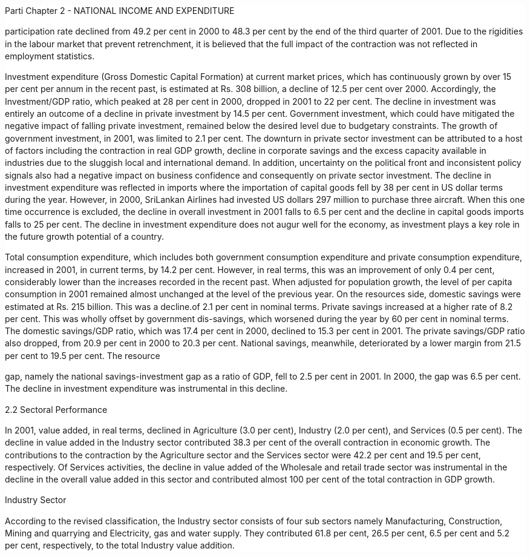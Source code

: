 Parti Chapter 2 - NATIONAL INCOME AND EXPENDITURE

participation rate declined from 49.2 per cent in 2000 to 48.3 per cent by the end of the third quarter of 2001. Due to the rigidities in the labour market that prevent retrenchment, it is believed that the full impact of the contraction was not reflected in employment statistics.

Investment expenditure (Gross Domestic Capital Formation) at current market prices, which has continuously grown by over 15 per cent per annum in the recent past, is estimated at Rs. 308 billion, a decline of 12.5 per cent over 2000. Accordingly, the Investment/GDP ratio, which peaked at 28 per cent in 2000, dropped in 2001 to 22 per cent. The decline in investment was entirely an outcome of a decline in private investment by 14.5 per cent. Government investment, which could have mitigated the negative impact of falling private investment, remained below the desired level due to budgetary constraints. The growth of government investment, in 2001, was limited to 2.1 per cent. The downturn in private sector investment can be attributed to a host of factors including the contraction in real GDP growth, decline in corporate savings and the excess capacity available in industries due to the sluggish local and international demand. In addition, uncertainty on the political front and inconsistent policy signals also had a negative impact on business confidence and consequently on private sector investment. The decline in investment expenditure was reflected in imports where the importation of capital goods fell by 38 per cent in US dollar terms during the year. However, in 2000, SriLankan Airlines had invested US dollars 297 million to purchase three aircraft. When this one time occurrence is excluded, the decline in overall investment in 2001 falls to 6.5 per cent and the decline in capital goods imports falls to 25 per cent. The decline in investment expenditure does not augur well for the economy, as investment plays a key role in the future growth potential of a country.

Total consumption expenditure, which includes both government consumption expenditure and private consumption expenditure, increased in 2001, in current terms, by 14.2 per cent. However, in real terms, this was an improvement of only 0.4 per cent, considerably lower than the increases recorded in the recent past. When adjusted for population growth, the level of per capita consumption in 2001 remained almost unchanged at the level of the previous year. On the resources side, domestic savings were estimated at Rs. 215 billion. This was a decline.of 2.1 per cent in nominal terms. Private savings increased at a higher rate of 8.2 per cent. This was wholly offset by government dis-savings, which worsened during the year by 60 per cent in nominal terms. The domestic savings/GDP ratio, which was 17.4 per cent in 2000, declined to 15.3 per cent in 2001. The private savings/GDP ratio also dropped, from 20.9 per cent in 2000 to 20.3 per cent. National savings, meanwhile, deteriorated by a lower margin from 21.5 per cent to 19.5 per cent. The resource

gap, namely the national savings-investment gap as a ratio of GDP, fell to 2.5 per cent in 2001. In 2000, the gap was 6.5 per cent. The decline in investment expenditure was instrumental in this decline.

2.2 Sectoral Performance

In 2001, value added, in real terms, declined in Agriculture (3.0 per cent), Industry (2.0 per cent), and Services (0.5 per cent). The decline in value added in the Industry sector contributed 38.3 per cent of the overall contraction in economic growth. The contributions to the contraction by the Agriculture sector and the Services sector were 42.2 per cent and 19.5 per cent, respectively. Of Services activities, the decline in value added of the Wholesale and retail trade sector was instrumental in the decline in the overall value added in this sector and contributed almost 100 per cent of the total contraction in GDP growth.

Industry Sector

According to the revised classification, the Industry sector consists of four sub sectors namely Manufacturing, Construction, Mining and quarrying and Electricity, gas and water supply. They contributed 61.8 per cent, 26.5 per cent, 6.5 per cent and 5.2 per cent, respectively, to the total Industry value addition.
